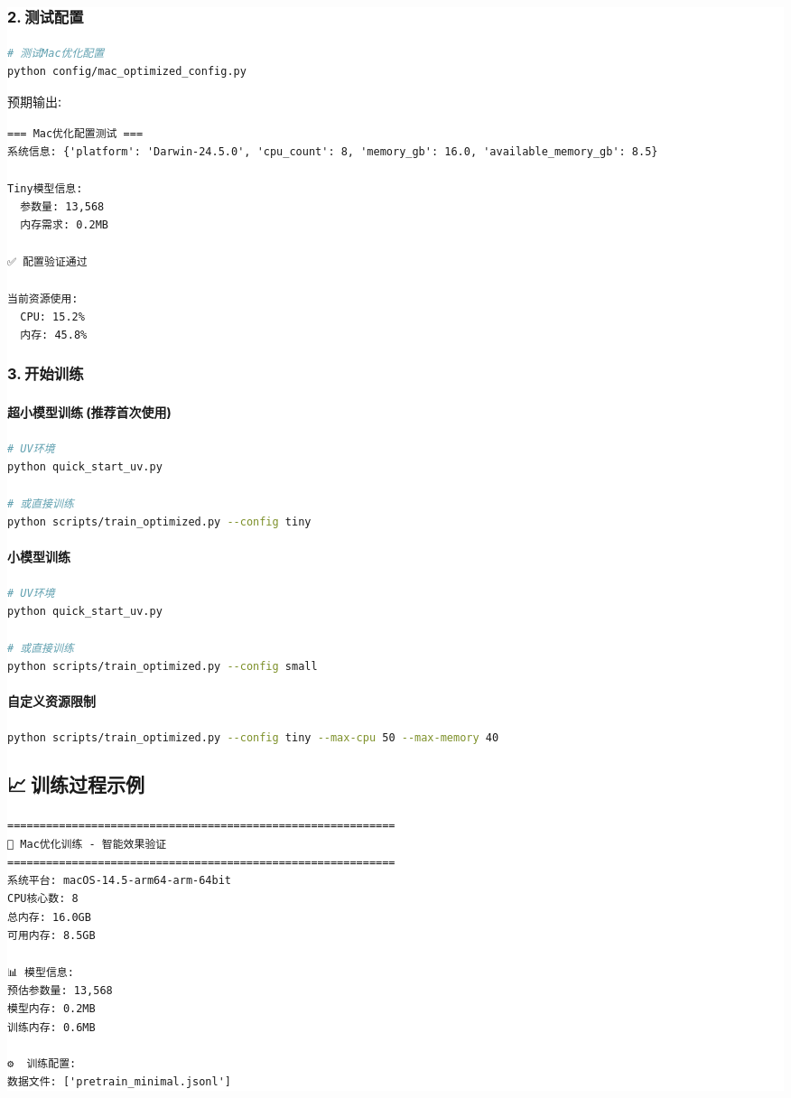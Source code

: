### 2. 测试配置

```bash
# 测试Mac优化配置
python config/mac_optimized_config.py
```

预期输出:
```
=== Mac优化配置测试 ===
系统信息: {'platform': 'Darwin-24.5.0', 'cpu_count': 8, 'memory_gb': 16.0, 'available_memory_gb': 8.5}

Tiny模型信息:
  参数量: 13,568
  内存需求: 0.2MB

✅ 配置验证通过

当前资源使用:
  CPU: 15.2%
  内存: 45.8%
```

### 3. 开始训练

#### 超小模型训练 (推荐首次使用)
```bash
# UV环境
python quick_start_uv.py

# 或直接训练
python scripts/train_optimized.py --config tiny
```

#### 小模型训练
```bash
# UV环境
python quick_start_uv.py

# 或直接训练  
python scripts/train_optimized.py --config small
```

#### 自定义资源限制
```bash
python scripts/train_optimized.py --config tiny --max-cpu 50 --max-memory 40
```

## 📈 训练过程示例

```
============================================================
🚀 Mac优化训练 - 智能效果验证
============================================================
系统平台: macOS-14.5-arm64-arm-64bit
CPU核心数: 8
总内存: 16.0GB
可用内存: 8.5GB

📊 模型信息:
预估参数量: 13,568
模型内存: 0.2MB
训练内存: 0.6MB

⚙️  训练配置:
数据文件: ['pretrain_minimal.jsonl']
```